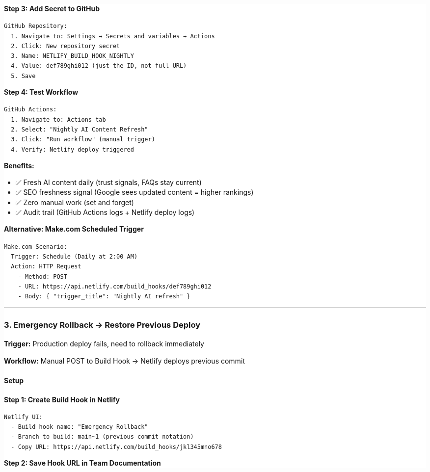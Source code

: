 **Step 3: Add Secret to GitHub**

```
GitHub Repository:
  1. Navigate to: Settings → Secrets and variables → Actions
  2. Click: New repository secret
  3. Name: NETLIFY_BUILD_HOOK_NIGHTLY
  4. Value: def789ghi012 (just the ID, not full URL)
  5. Save
```

**Step 4: Test Workflow**

```
GitHub Actions:
  1. Navigate to: Actions tab
  2. Select: "Nightly AI Content Refresh"
  3. Click: "Run workflow" (manual trigger)
  4. Verify: Netlify deploy triggered
```

**Benefits:**
- ✅ Fresh AI content daily (trust signals, FAQs stay current)
- ✅ SEO freshness signal (Google sees updated content = higher rankings)
- ✅ Zero manual work (set and forget)
- ✅ Audit trail (GitHub Actions logs + Netlify deploy logs)

**Alternative: Make.com Scheduled Trigger**

```
Make.com Scenario:
  Trigger: Schedule (Daily at 2:00 AM)
  Action: HTTP Request
    - Method: POST
    - URL: https://api.netlify.com/build_hooks/def789ghi012
    - Body: { "trigger_title": "Nightly AI refresh" }
```

---

### 3. Emergency Rollback → Restore Previous Deploy

**Trigger:** Production deploy fails, need to rollback immediately

**Workflow:** Manual POST to Build Hook → Netlify deploys previous commit

#### Setup

**Step 1: Create Build Hook in Netlify**

```
Netlify UI:
  - Build hook name: "Emergency Rollback"
  - Branch to build: main~1 (previous commit notation)
  - Copy URL: https://api.netlify.com/build_hooks/jkl345mno678
```

**Step 2: Save Hook URL in Team Documentation**
